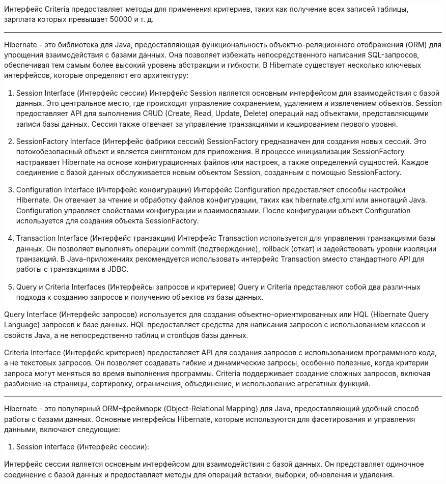 Интерфейс Criteria предоставляет методы для применения критериев, таких как получение всех записей таблицы, зарплата которых превышает 50000 и т. д. 

-------------

Hibernate - это библиотека для Java, предоставляющая функциональность объектно-реляционного отображения (ORM) для упрощения взаимодействия с базами данных. Она позволяет избежать непосредственного написания SQL-запросов, обеспечивая тем самым более высокий уровень абстракции и гибкости. В Hibernate существует несколько ключевых интерфейсов, которые определяют его архитектуру:

1. Session Interface (Интерфейс сессии)
Интерфейс Session является основным интерфейсом для взаимодействия с базой данных. Это центральное место, где происходит управление сохранением, удалением и извлечением объектов. Session предоставляет API для выполнения CRUD (Create, Read, Update, Delete) операций над объектами, представляющими записи базы данных. Сессия также отвечает за управление транзакциями и кэшированием первого уровня.

2. SessionFactory Interface (Интерфейс фабрики сессий)
SessionFactory предназначен для создания новых сессий. Это потокобезопасный объект и является синглтоном для приложения. В процессе инициализации SessionFactory настраивает Hibernate на основе конфигурационных файлов или настроек, а также определений сущностей. Каждое соединение с базой данных обслуживается новым объектом Session, созданным с помощью SessionFactory.

3. Configuration Interface (Интерфейс конфигурации)
Интерфейс Configuration предоставляет способы настройки Hibernate. Он отвечает за чтение и обработку файлов конфигурации, таких как hibernate.cfg.xml или аннотаций Java. Configuration управляет свойствами конфигурации и взаимосвязьми. После конфигурации объект Configuration используется для создания объекта SessionFactory.

4. Transaction Interface (Интерфейс транзакции)
Интерфейс Transaction используется для управления транзакциями базы данных. Он позволяет выполнять операции commit (подтверждение), rollback (откат) и задействовать уровни изоляции транзакций. В Java-приложениях рекомендуется использовать интерфейс Transaction вместо стандартного API для работы с транзакциями в JDBC.

5. Query и Criteria Interfaces (Интерфейсы запросов и критериев)
Query и Criteria представляют собой два различных подхода к созданию запросов и получению объектов из базы данных.

Query Interface (Интерфейс запросов) используется для создания объектно-ориентированных или HQL (Hibernate Query Language) запросов к базе данных. HQL предоставляет средства для написания запросов с использованием классов и свойств Java, а не непосредственно таблиц и столбцов базы данных.

Criteria Interface (Интерфейс критериев) предоставляет API для создания запросов с использованием программного кода, а не текстовых запросов. Он позволяет создавать гибкие и динамические запросы, особенно полезные, когда критерии запроса могут меняться во время выполнения программы. Criteria поддерживает создание сложных запросов, включая разбиение на страницы, сортировку, ограничения, объединение, и использование агрегатных функций.

----------

Hibernate - это популярный ORM-фреймворк (Object-Relational Mapping) для Java, предоставляющий удобный способ работы с базами данных. Основные интерфейсы Hibernate, которые используются для фасетирования и управления данными, включают следующие:

1. Session interface (Интерфейс сессии):

Интерфейс сессии является основным интерфейсом для взаимодействия с базой данных. Он представляет одиночное соединение с базой данных и предоставляет методы для операций вставки, выборки, обновления и удаления.
